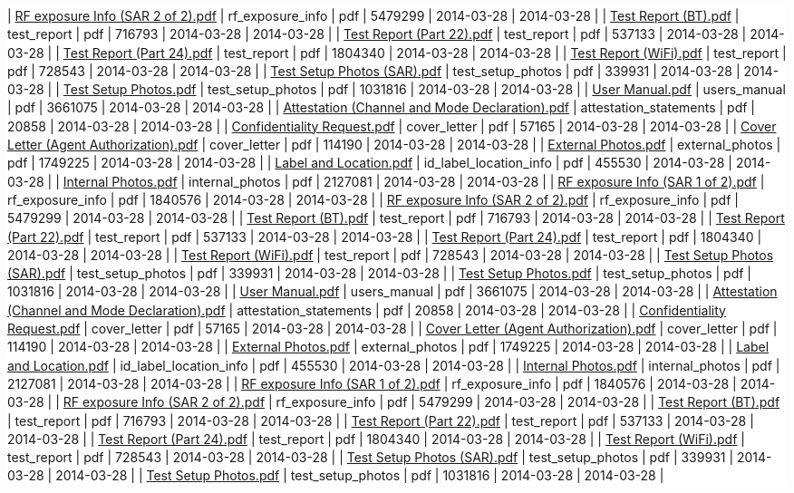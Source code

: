 | [RF exposure Info (SAR 2 of 2).pdf](2ABYR-3GTM/0749fcef88c23be08200ef319b0d7923/2227938.pdf) | rf_exposure_info | pdf | 5479299 | 2014-03-28 | 2014-03-28 |
| [Test Report (BT).pdf](2ABYR-3GTM/0749fcef88c23be08200ef319b0d7923/2227914.pdf) | test_report | pdf | 716793 | 2014-03-28 | 2014-03-28 |
| [Test Report (Part 22).pdf](2ABYR-3GTM/0749fcef88c23be08200ef319b0d7923/2227915.pdf) | test_report | pdf | 537133 | 2014-03-28 | 2014-03-28 |
| [Test Report (Part 24).pdf](2ABYR-3GTM/0749fcef88c23be08200ef319b0d7923/2227916.pdf) | test_report | pdf | 1804340 | 2014-03-28 | 2014-03-28 |
| [Test Report (WiFi).pdf](2ABYR-3GTM/0749fcef88c23be08200ef319b0d7923/2227917.pdf) | test_report | pdf | 728543 | 2014-03-28 | 2014-03-28 |
| [Test Setup Photos (SAR).pdf](2ABYR-3GTM/0749fcef88c23be08200ef319b0d7923/2227918.pdf) | test_setup_photos | pdf | 339931 | 2014-03-28 | 2014-03-28 |
| [Test Setup Photos.pdf](2ABYR-3GTM/0749fcef88c23be08200ef319b0d7923/2227919.pdf) | test_setup_photos | pdf | 1031816 | 2014-03-28 | 2014-03-28 |
| [User Manual.pdf](2ABYR-3GTM/0749fcef88c23be08200ef319b0d7923/2227934.pdf) | users_manual | pdf | 3661075 | 2014-03-28 | 2014-03-28 |
| [Attestation (Channel and Mode Declaration).pdf](2ABYR-3GTM/fd78c472ced8f4770c73bb58b799146a/2227941.pdf) | attestation_statements | pdf | 20858 | 2014-03-28 | 2014-03-28 |
| [Confidentiality Request.pdf](2ABYR-3GTM/fd78c472ced8f4770c73bb58b799146a/2227939.pdf) | cover_letter | pdf | 57165 | 2014-03-28 | 2014-03-28 |
| [Cover Letter (Agent Authorization).pdf](2ABYR-3GTM/fd78c472ced8f4770c73bb58b799146a/2227940.pdf) | cover_letter | pdf | 114190 | 2014-03-28 | 2014-03-28 |
| [External Photos.pdf](2ABYR-3GTM/fd78c472ced8f4770c73bb58b799146a/2227908.pdf) | external_photos | pdf | 1749225 | 2014-03-28 | 2014-03-28 |
| [Label and Location.pdf](2ABYR-3GTM/fd78c472ced8f4770c73bb58b799146a/2227909.pdf) | id_label_location_info | pdf | 455530 | 2014-03-28 | 2014-03-28 |
| [Internal Photos.pdf](2ABYR-3GTM/fd78c472ced8f4770c73bb58b799146a/2227910.pdf) | internal_photos | pdf | 2127081 | 2014-03-28 | 2014-03-28 |
| [RF exposure Info (SAR 1 of 2).pdf](2ABYR-3GTM/fd78c472ced8f4770c73bb58b799146a/2227937.pdf) | rf_exposure_info | pdf | 1840576 | 2014-03-28 | 2014-03-28 |
| [RF exposure Info (SAR 2 of 2).pdf](2ABYR-3GTM/fd78c472ced8f4770c73bb58b799146a/2227938.pdf) | rf_exposure_info | pdf | 5479299 | 2014-03-28 | 2014-03-28 |
| [Test Report (BT).pdf](2ABYR-3GTM/fd78c472ced8f4770c73bb58b799146a/2227914.pdf) | test_report | pdf | 716793 | 2014-03-28 | 2014-03-28 |
| [Test Report (Part 22).pdf](2ABYR-3GTM/fd78c472ced8f4770c73bb58b799146a/2227915.pdf) | test_report | pdf | 537133 | 2014-03-28 | 2014-03-28 |
| [Test Report (Part 24).pdf](2ABYR-3GTM/fd78c472ced8f4770c73bb58b799146a/2227916.pdf) | test_report | pdf | 1804340 | 2014-03-28 | 2014-03-28 |
| [Test Report (WiFi).pdf](2ABYR-3GTM/fd78c472ced8f4770c73bb58b799146a/2227917.pdf) | test_report | pdf | 728543 | 2014-03-28 | 2014-03-28 |
| [Test Setup Photos (SAR).pdf](2ABYR-3GTM/fd78c472ced8f4770c73bb58b799146a/2227918.pdf) | test_setup_photos | pdf | 339931 | 2014-03-28 | 2014-03-28 |
| [Test Setup Photos.pdf](2ABYR-3GTM/fd78c472ced8f4770c73bb58b799146a/2227919.pdf) | test_setup_photos | pdf | 1031816 | 2014-03-28 | 2014-03-28 |
| [User Manual.pdf](2ABYR-3GTM/fd78c472ced8f4770c73bb58b799146a/2227934.pdf) | users_manual | pdf | 3661075 | 2014-03-28 | 2014-03-28 |
| [Attestation (Channel and Mode Declaration).pdf](2ABYR-3GTM/9cd0c5d4ed47ab5be469cddd0dcdf2bb/2227941.pdf) | attestation_statements | pdf | 20858 | 2014-03-28 | 2014-03-28 |
| [Confidentiality Request.pdf](2ABYR-3GTM/9cd0c5d4ed47ab5be469cddd0dcdf2bb/2227939.pdf) | cover_letter | pdf | 57165 | 2014-03-28 | 2014-03-28 |
| [Cover Letter (Agent Authorization).pdf](2ABYR-3GTM/9cd0c5d4ed47ab5be469cddd0dcdf2bb/2227940.pdf) | cover_letter | pdf | 114190 | 2014-03-28 | 2014-03-28 |
| [External Photos.pdf](2ABYR-3GTM/9cd0c5d4ed47ab5be469cddd0dcdf2bb/2227908.pdf) | external_photos | pdf | 1749225 | 2014-03-28 | 2014-03-28 |
| [Label and Location.pdf](2ABYR-3GTM/9cd0c5d4ed47ab5be469cddd0dcdf2bb/2227909.pdf) | id_label_location_info | pdf | 455530 | 2014-03-28 | 2014-03-28 |
| [Internal Photos.pdf](2ABYR-3GTM/9cd0c5d4ed47ab5be469cddd0dcdf2bb/2227910.pdf) | internal_photos | pdf | 2127081 | 2014-03-28 | 2014-03-28 |
| [RF exposure Info (SAR 1 of 2).pdf](2ABYR-3GTM/9cd0c5d4ed47ab5be469cddd0dcdf2bb/2227937.pdf) | rf_exposure_info | pdf | 1840576 | 2014-03-28 | 2014-03-28 |
| [RF exposure Info (SAR 2 of 2).pdf](2ABYR-3GTM/9cd0c5d4ed47ab5be469cddd0dcdf2bb/2227938.pdf) | rf_exposure_info | pdf | 5479299 | 2014-03-28 | 2014-03-28 |
| [Test Report (BT).pdf](2ABYR-3GTM/9cd0c5d4ed47ab5be469cddd0dcdf2bb/2227914.pdf) | test_report | pdf | 716793 | 2014-03-28 | 2014-03-28 |
| [Test Report (Part 22).pdf](2ABYR-3GTM/9cd0c5d4ed47ab5be469cddd0dcdf2bb/2227915.pdf) | test_report | pdf | 537133 | 2014-03-28 | 2014-03-28 |
| [Test Report (Part 24).pdf](2ABYR-3GTM/9cd0c5d4ed47ab5be469cddd0dcdf2bb/2227916.pdf) | test_report | pdf | 1804340 | 2014-03-28 | 2014-03-28 |
| [Test Report (WiFi).pdf](2ABYR-3GTM/9cd0c5d4ed47ab5be469cddd0dcdf2bb/2227917.pdf) | test_report | pdf | 728543 | 2014-03-28 | 2014-03-28 |
| [Test Setup Photos (SAR).pdf](2ABYR-3GTM/9cd0c5d4ed47ab5be469cddd0dcdf2bb/2227918.pdf) | test_setup_photos | pdf | 339931 | 2014-03-28 | 2014-03-28 |
| [Test Setup Photos.pdf](2ABYR-3GTM/9cd0c5d4ed47ab5be469cddd0dcdf2bb/2227919.pdf) | test_setup_photos | pdf | 1031816 | 2014-03-28 | 2014-03-28 |